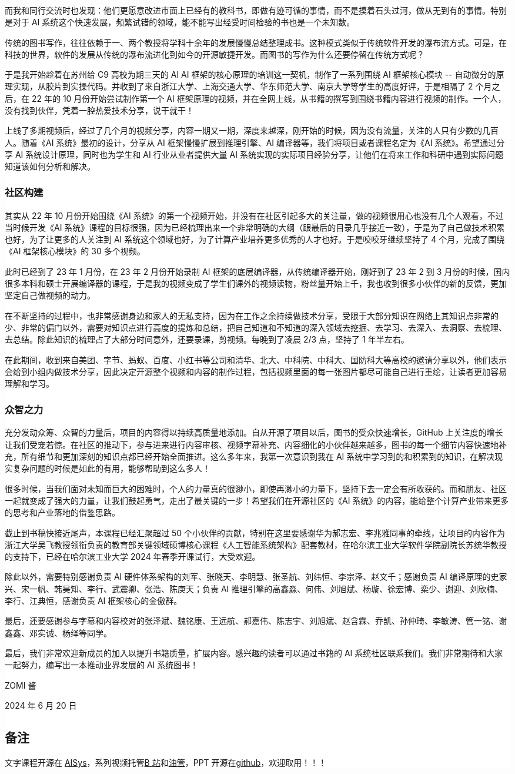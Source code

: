 而我和同行交流时也发现：他们更愿意改进市面上已经有的教科书，即做有迹可循的事情，而不是摸着石头过河，做从无到有的事情。特别是对于 AI 系统这个快速发展，频繁试错的领域，能不能写出经受时间检验的书也是一个未知数。

传统的图书写作，往往依赖于一、两个教授将学科十余年的发展慢慢总结整理成书。这种模式类似于传统软件开发的瀑布流方式。可是，在科技的世界，软件的发展从传统的瀑布流进化到如今的开源敏捷开发。而图书的写作为什么还要停留在传统方式呢？

于是我开始趁着在苏州给 C9 高校为期三天的 AI  AI 框架的核心原理的培训这一契机，制作了一系列围绕 AI 框架核心模块 -- 自动微分的原理实现，从胶片到实操代码。并收到了来自浙江大学、上海交通大学、华东师范大学、南京大学等学生的高度好评，于是相隔了 2 个月之后，在 22 年的 10 月份开始尝试制作第一个 AI 框架原理的视频，并在全网上线，从书籍的撰写到围绕书籍内容进行视频的制作。一个人，没有找到伙伴，凭着一腔热爱技术分享，说干就干！

上线了多期视频后，经过了几个月的视频分享，内容一期又一期，深度来越深，刚开始的时候，因为没有流量，关注的人只有少数的几百人。随着《AI 系统》最初的设计，分享从 AI 框架慢慢扩展到推理引擎、AI 编译器等，我们将项目或者课程名定为《AI 系统》。希望通过分享 AI 系统设计原理，同时也为学生和 AI 行业从业者提供大量 AI 系统实现的实际项目经验分享，让他们在将来工作和科研中遇到实际问题知道该如何分析和解决。

### 社区构建

其实从 22 年 10 月份开始围绕《AI 系统》的第一个视频开始，并没有在社区引起多大的关注量，做的视频很用心也没有几个人观看，不过当时候开发《AI 系统》课程的目标很强，因为已经梳理出来一个非常明确的大纲（跟最后的目录几乎接近一致），于是为了自己做技术积累也好，为了让更多的人关注到 AI 系统这个领域也好，为了计算产业培养更多优秀的人才也好。于是咬咬牙继续坚持了 4 个月，完成了围绕《AI 框架核心模块》的 30 多个视频。

此时已经到了 23 年 1 月份，在 23 年 2 月份开始录制 AI 框架的底层编译器，从传统编译器开始，刚好到了 23 年 2 到 3 月份的时候，国内很多本科和硕士开展编译器的课程，于是我的视频变成了学生们课外的视频读物，粉丝量开始上千，我也收到很多小伙伴的新的反馈，更加坚定自己做视频的动力。

在不断坚持的过程中，也非常感谢身边和家人的无私支持，因为在工作之余持续做技术分享，受限于大部分知识在网络上其知识点非常的少、非常的偏门以外，需要对知识点进行高度的提炼和总结，把自己知道和不知道的深入领域去挖掘、去学习、去深入、去洞察、去梳理、去总结。除此知识的梳理占了大部分时间意外，还要录课，剪视频。每晚到了凌晨 2/3 点，坚持了 1 年半左右。

在此期间，收到来自美团、字节、蚂蚁、百度、小红书等公司和清华、北大、中科院、中科大、国防科大等高校的邀请分享以外，他们表示会给到小组内做技术分享，因此决定开源整个视频和内容的制作过程，包括视频里面的每一张图片都尽可能自己进行重绘，让读者更加容易理解和学习。

### 众智之力

充分发动众筹、众智的力量后，项目的内容得以持续高质量地添加。自从开源了项目以后，图书的受众快速增长，GitHub 上关注度的增长让我们受宠若惊。在社区的推动下，参与进来进行内容审核、视频字幕补充、内容细化的小伙伴越来越多，图书的每一个细节内容快速地补充，所有细节和更加深刻的知识点都已经开始全面推进。这么多年来，我第一次意识到我在 AI 系统中学习到的和积累到的知识，在解决现实复杂问题的时候是如此的有用，能够帮助到这么多人！

很多时候，当我们面对未知而巨大的困难时，个人的力量真的很渺小，即使再渺小的力量下，坚持下去一定会有所收获的。而和朋友、社区一起就变成了强大的力量，让我们鼓起勇气，走出了最关键的一步！希望我们在开源社区的《AI 系统》的内容，能给整个计算产业带来更多的思考和产业落地的借鉴思路。

截止到书稿快接近尾声，本课程已经汇聚超过 50 个小伙伴的贡献，特别在这里要感谢华为郝志宏、李兆雅同事的牵线，让项目的内容作为浙江大学吴飞教授领衔负责的教育部关键领域硕博核心课程《人工智能系统架构》配套教材，在哈尔滨工业大学软件学院副院长苏统华教授的支持下，已经在哈尔滨工业大学 2024 年春季开课试行，大受欢迎。

除此以外，需要特别感谢负责 AI 硬件体系架构的刘军、张晓天、李明慧、张圣航、刘纬恒、李宗泽、赵文千；感谢负责 AI 编译原理的史家兴、宋一帆、韩昊知、李行、武震卿、张浩、陈庚天；负责 AI 推理引擎的高鑫淼、何伟、刘旭斌、杨璇、徐宏博、栾少、谢迎、刘欣楠、李行、江典恒，感谢负责 AI 框架核心的金傲群。

最后，还要感谢参与字幕和内容校对的张泽斌、魏铭康、王远航、郝嘉伟、陈志宇、刘旭斌、赵含霖、乔凯、孙仲琦、李敏涛、管一铭、谢鑫鑫、邓实诚、杨绎等同学。

最后，我们非常欢迎新成员的加入以提升书籍质量，扩展内容。感兴趣的读者可以通过书籍的 AI 系统社区联系我们。我们非常期待和大家一起努力，编写出一本推动业界发展的 AI 系统图书！

ZOMI 酱

2024 年 6 月 20 日

## 备注

文字课程开源在 [AISys](https://infrasys-ai.github.io/)，系列视频托管[B 站](https://space.bilibili.com/517221395)和[油管](https://www.youtube.com/@ZOMI666/videos)，PPT 开源在[github](https://github.com/chenzomi12/AISystem)，欢迎取用！！！
